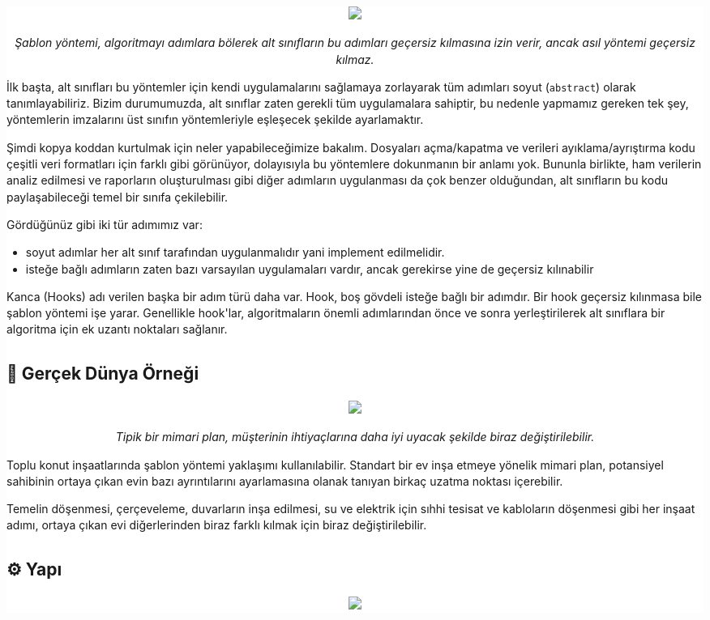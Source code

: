 <div align="center">

![](https://refactoring.guru/images/patterns/diagrams/template-method/solution-en-2x.png)

*Şablon yöntemi, algoritmayı adımlara bölerek alt sınıfların bu adımları geçersiz kılmasına izin verir, ancak asıl yöntemi geçersiz kılmaz.*

</div>

İlk başta, alt sınıfları bu yöntemler için kendi uygulamalarını sağlamaya zorlayarak tüm adımları soyut (`abstract`) olarak tanımlayabiliriz. Bizim durumumuzda, alt sınıflar zaten gerekli tüm uygulamalara sahiptir, bu nedenle yapmamız gereken tek şey, yöntemlerin imzalarını üst sınıfın yöntemleriyle eşleşecek şekilde ayarlamaktır.

Şimdi kopya koddan kurtulmak için neler yapabileceğimize bakalım. Dosyaları açma/kapatma ve verileri ayıklama/ayrıştırma kodu çeşitli veri formatları için farklı gibi görünüyor, dolayısıyla bu yöntemlere dokunmanın bir anlamı yok. Bununla birlikte, ham verilerin analiz edilmesi ve raporların oluşturulması gibi diğer adımların uygulanması da çok benzer olduğundan, alt sınıfların bu kodu paylaşabileceği temel bir sınıfa çekilebilir.

Gördüğünüz gibi iki tür adımımız var:
- soyut adımlar her alt sınıf tarafından uygulanmalıdır yani implement edilmelidir.
- isteğe bağlı adımların zaten bazı varsayılan uygulamaları vardır, ancak gerekirse yine de geçersiz kılınabilir

Kanca (Hooks) adı verilen başka bir adım türü daha var. Hook, boş gövdeli isteğe bağlı bir adımdır. Bir hook geçersiz kılınmasa bile şablon yöntemi işe yarar. Genellikle hook'lar, algoritmaların önemli adımlarından önce ve sonra yerleştirilerek alt sınıflara bir algoritma için ek uzantı noktaları sağlanır.


## 🚙 Gerçek Dünya Örneği

<div align="center">

![](https://refactoring.guru/images/patterns/diagrams/template-method/live-example-2x.png)

*Tipik bir mimari plan, müşterinin ihtiyaçlarına daha iyi uyacak şekilde biraz değiştirilebilir.*

</div>

Toplu konut inşaatlarında şablon yöntemi yaklaşımı kullanılabilir. Standart bir ev inşa etmeye yönelik mimari plan, potansiyel sahibinin ortaya çıkan evin bazı ayrıntılarını ayarlamasına olanak tanıyan birkaç uzatma noktası içerebilir.

Temelin döşenmesi, çerçeveleme, duvarların inşa edilmesi, su ve elektrik için sıhhi tesisat ve kabloların döşenmesi gibi her inşaat adımı, ortaya çıkan evi diğerlerinden biraz farklı kılmak için biraz değiştirilebilir.

##  ⚙️ Yapı

<div align="center">

![](https://refactoring.guru/images/patterns/diagrams/template-method/structure-2x.png)

</div>
